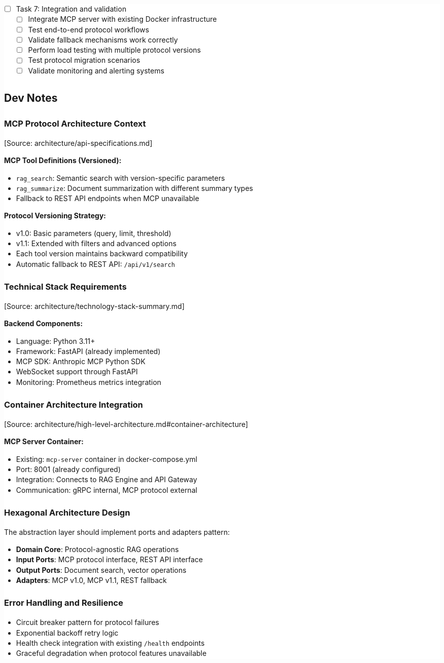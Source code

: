 - [ ] Task 7: Integration and validation
  - [ ] Integrate MCP server with existing Docker infrastructure
  - [ ] Test end-to-end protocol workflows
  - [ ] Validate fallback mechanisms work correctly
  - [ ] Perform load testing with multiple protocol versions
  - [ ] Test protocol migration scenarios
  - [ ] Validate monitoring and alerting systems

## Dev Notes

### MCP Protocol Architecture Context
[Source: architecture/api-specifications.md]

**MCP Tool Definitions (Versioned):**
- `rag_search`: Semantic search with version-specific parameters
- `rag_summarize`: Document summarization with different summary types
- Fallback to REST API endpoints when MCP unavailable

**Protocol Versioning Strategy:**
- v1.0: Basic parameters (query, limit, threshold)
- v1.1: Extended with filters and advanced options
- Each tool version maintains backward compatibility
- Automatic fallback to REST API: `/api/v1/search`

### Technical Stack Requirements
[Source: architecture/technology-stack-summary.md]

**Backend Components:**
- Language: Python 3.11+
- Framework: FastAPI (already implemented)
- MCP SDK: Anthropic MCP Python SDK
- WebSocket support through FastAPI
- Monitoring: Prometheus metrics integration

### Container Architecture Integration
[Source: architecture/high-level-architecture.md#container-architecture]

**MCP Server Container:**
- Existing: `mcp-server` container in docker-compose.yml
- Port: 8001 (already configured)
- Integration: Connects to RAG Engine and API Gateway
- Communication: gRPC internal, MCP protocol external

### Hexagonal Architecture Design
The abstraction layer should implement ports and adapters pattern:
- **Domain Core**: Protocol-agnostic RAG operations
- **Input Ports**: MCP protocol interface, REST API interface
- **Output Ports**: Document search, vector operations
- **Adapters**: MCP v1.0, MCP v1.1, REST fallback

### Error Handling and Resilience
- Circuit breaker pattern for protocol failures
- Exponential backoff retry logic
- Health check integration with existing `/health` endpoints
- Graceful degradation when protocol features unavailable
